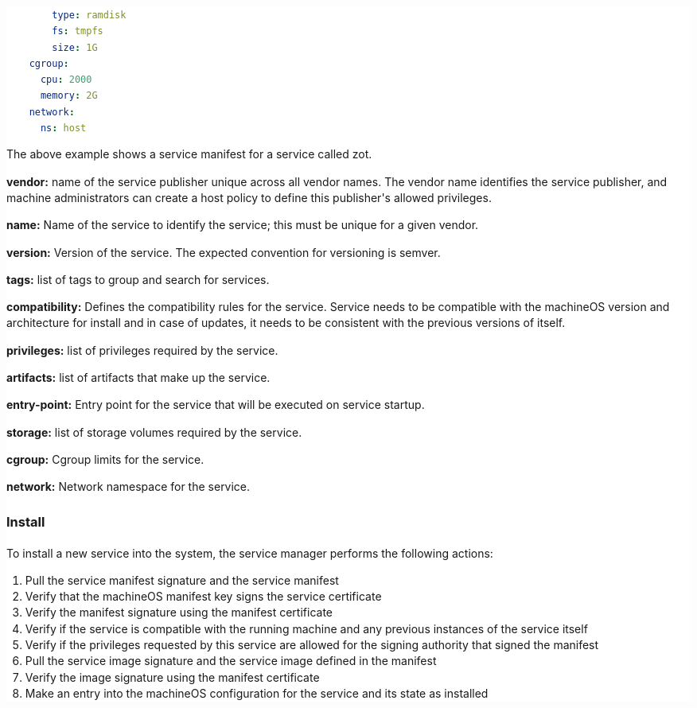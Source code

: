 ```yaml
        type: ramdisk
        fs: tmpfs 
        size: 1G 
    cgroup: 
      cpu: 2000 
      memory: 2G 
    network:
      ns: host
```

The above example shows a service manifest for a service called zot.

__vendor:__ name of the service publisher unique across all vendor names.
The vendor name identifies the service publisher, and machine administrators
can create a host policy to define this publisher's allowed privileges.

__name:__ Name of the service to identify the service; this must be unique
for a given vendor.

__version:__ Version of the service. The expected convention for versioning
is semver.

__tags:__ list of tags to group and search for services.

__compatibility:__ Defines the compatibility rules for the service. Service
needs to be compatible with the machineOS version and architecture for
install and in case of updates, it needs to be consistent with the previous
versions of itself.

__privileges:__ list of privileges required by the service.

__artifacts:__ list of artifacts that make up the service.

__entry-point:__ Entry point for the service that will be executed on
service startup.

__storage:__ list of storage volumes required by the service.

__cgroup:__ Cgroup limits for the service.

__network:__ Network namespace for the service.

### Install

To install a new service into the system, the service manager performs the
following actions:

1. Pull the service manifest signature and the service manifest
1. Verify that the machineOS manifest key signs the service certificate
1. Verify the manifest signature using the manifest certificate
1. Verify if the service is compatible with the running machine and any previous
instances of the service itself
1. Verify if the privileges requested by this service are allowed for the
signing authority that signed the manifest
1. Pull the service image signature and the service image defined in the
manifest
1. Verify the image signature using the manifest certificate
1. Make an entry into the machineOS configuration for the service and its state
as installed
